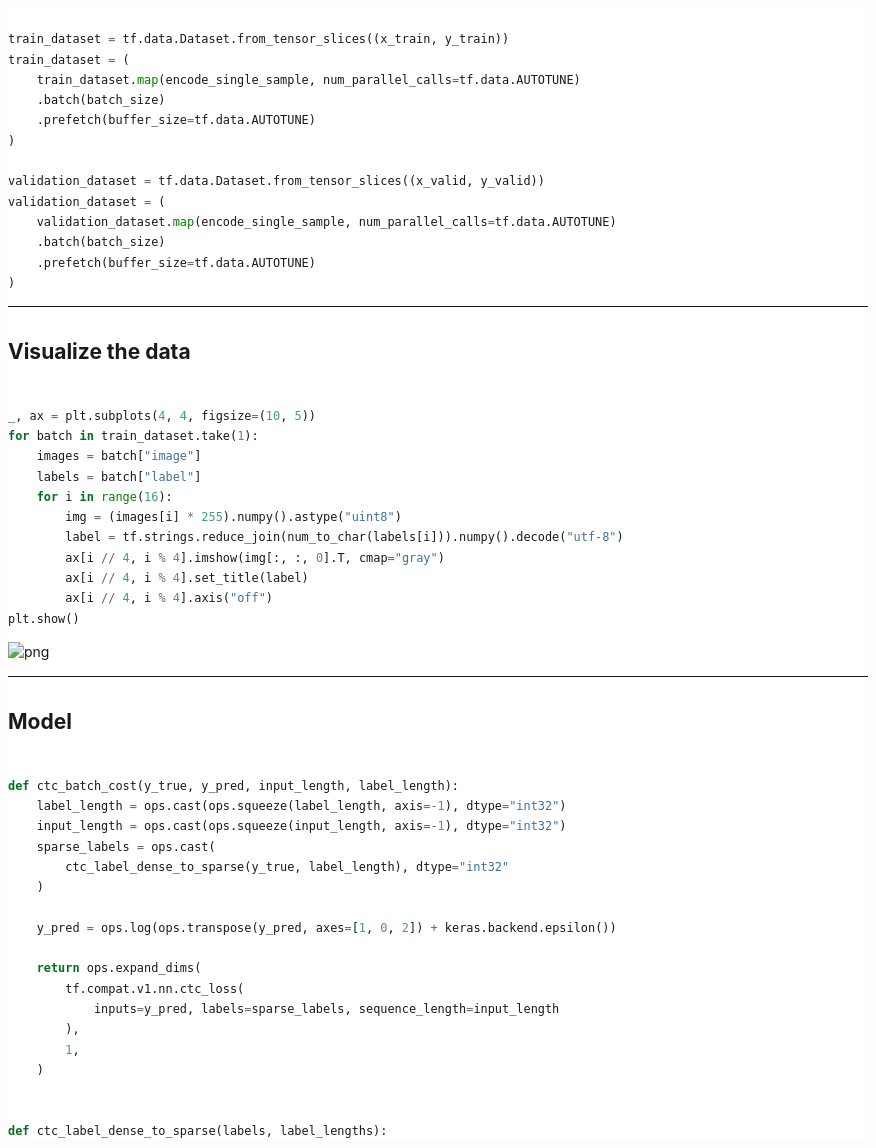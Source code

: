 
```python

train_dataset = tf.data.Dataset.from_tensor_slices((x_train, y_train))
train_dataset = (
    train_dataset.map(encode_single_sample, num_parallel_calls=tf.data.AUTOTUNE)
    .batch(batch_size)
    .prefetch(buffer_size=tf.data.AUTOTUNE)
)

validation_dataset = tf.data.Dataset.from_tensor_slices((x_valid, y_valid))
validation_dataset = (
    validation_dataset.map(encode_single_sample, num_parallel_calls=tf.data.AUTOTUNE)
    .batch(batch_size)
    .prefetch(buffer_size=tf.data.AUTOTUNE)
)
```

---
## Visualize the data


```python

_, ax = plt.subplots(4, 4, figsize=(10, 5))
for batch in train_dataset.take(1):
    images = batch["image"]
    labels = batch["label"]
    for i in range(16):
        img = (images[i] * 255).numpy().astype("uint8")
        label = tf.strings.reduce_join(num_to_char(labels[i])).numpy().decode("utf-8")
        ax[i // 4, i % 4].imshow(img[:, :, 0].T, cmap="gray")
        ax[i // 4, i % 4].set_title(label)
        ax[i // 4, i % 4].axis("off")
plt.show()
```


    
![png](/img/examples/vision/captcha_ocr/captcha_ocr_13_0.png)
    


---
## Model


```python

def ctc_batch_cost(y_true, y_pred, input_length, label_length):
    label_length = ops.cast(ops.squeeze(label_length, axis=-1), dtype="int32")
    input_length = ops.cast(ops.squeeze(input_length, axis=-1), dtype="int32")
    sparse_labels = ops.cast(
        ctc_label_dense_to_sparse(y_true, label_length), dtype="int32"
    )

    y_pred = ops.log(ops.transpose(y_pred, axes=[1, 0, 2]) + keras.backend.epsilon())

    return ops.expand_dims(
        tf.compat.v1.nn.ctc_loss(
            inputs=y_pred, labels=sparse_labels, sequence_length=input_length
        ),
        1,
    )


def ctc_label_dense_to_sparse(labels, label_lengths):
```